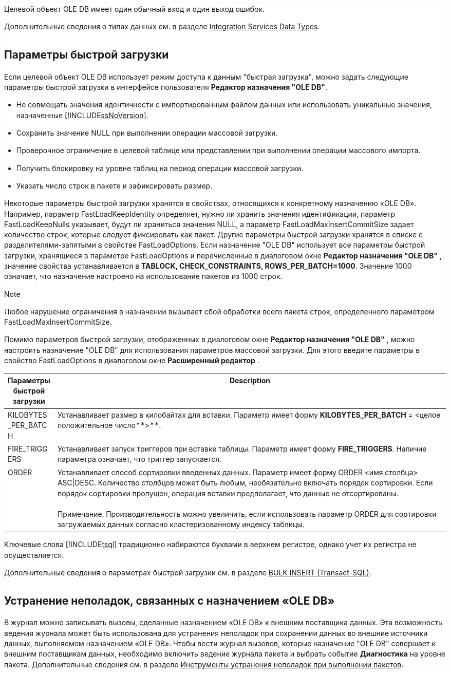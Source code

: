  Целевой объект OLE DB имеет один обычный вход и один выход ошибок.  
  
 Дополнительные сведения о типах данных см. в разделе [Integration Services Data Types](../../integration-services/data-flow/integration-services-data-types.md).  
  
## <a name="fast-load-options"></a>Параметры быстрой загрузки  
 Если целевой объект OLE DB использует режим доступа к данным "быстрая загрузка", можно задать следующие параметры быстрой загрузки в интерфейсе пользователя **Редактор назначения "OLE DB"**.  
  
-   Не совмещать значения идентичности с импортированным файлом данных или использовать уникальные значения, назначенные [!INCLUDE[ssNoVersion](../../includes/ssnoversion-md.md)].  
  
-   Сохранить значение NULL при выполнении операции массовой загрузки.  
  
-   Проверочное ограничение в целевой таблице или представлении при выполнении операции массового импорта.  
  
-   Получить блокировку на уровне таблиц на период операции массовой загрузки.  
  
-   Указать число строк в пакете и зафиксировать размер.  
  
 Некоторые параметры быстрой загрузки хранятся в свойствах, относящихся к конкретному назначению «OLE DB». Например, параметр FastLoadKeepIdentity определяет, нужно ли хранить значения идентификации, параметр FastLoadKeepNulls указывает, будут ли храниться значения NULL, а параметр FastLoadMaxInsertCommitSize задает количество строк, которые следует фиксировать как пакет. Другие параметры быстрой загрузки хранятся в списке с разделителями-запятыми в свойстве FastLoadOptions. Если назначение "OLE DB" использует все параметры быстрой загрузки, хранящиеся в параметре FastLoadOptions и перечисленные в диалоговом окне **Редактор назначения "OLE DB"** , значение свойства устанавливается в **TABLOCK, CHECK_CONSTRAINTS, ROWS_PER_BATCH=1000**. Значение 1000 означает, что назначение настроено на использование пакетов из 1000 строк.  
  
> [!NOTE]  
>  Любое нарушение ограничения в назначении вызывает сбой обработки всего пакета строк, определенного параметром FastLoadMaxInsertCommitSize.  
  
 Помимо параметров быстрой загрузки, отображенных в диалоговом окне **Редактор назначения "OLE DB"** , можно настроить назначение "OLE DB" для использования параметров массовой загрузки. Для этого введите параметры в свойство FastLoadOptions в диалоговом окне **Расширенный редактор** .  
  
|Параметры быстрой загрузки|Description|  
|----------------------|-----------------|  
|KILOBYTES_PER_BATCH|Устанавливает размер в килобайтах для вставки. Параметр имеет форму **KILOBYTES_PER_BATCH** = \<целое положительное число**>**.|  
|FIRE_TRIGGERS|Устанавливает запуск триггеров при вставке таблицы. Параметр имеет форму **FIRE_TRIGGERS**. Наличие параметра означает, что триггер запускается.|  
|ORDER|Устанавливает способ сортировки введенных данных. Параметр имеет форму ORDER \<имя столбца> ASC&#124;DESC. Количество столбцов может быть любым, необязательно включать порядок сортировки. Если порядок сортировки пропущен, операция вставки предполагает, что данные не отсортированы.<br /><br /> Примечание. Производительность можно увеличить, если использовать параметр ORDER для сортировки загружаемых данных согласно кластеризованному индексу таблицы.|  
  
 Ключевые слова [!INCLUDE[tsql](../../includes/tsql-md.md)] традиционно набираются буквами в верхнем регистре, однако учет их регистра не осуществляется.  
  
 Дополнительные сведения о параметрах быстрой загрузки см. в разделе [BULK INSERT (Transact-SQL)](../../t-sql/statements/bulk-insert-transact-sql.md).  
  
## <a name="troubleshooting-the-ole-db-destination"></a>Устранение неполадок, связанных с назначением «OLE DB»  
 В журнал можно записывать вызовы, сделанные назначением «OLE DB» к внешним поставщика данных. Эта возможность ведения журнала может быть использована для устранения неполадок при сохранении данных во внешние источники данных, выполняемом назначением «OLE DB». Чтобы вести журнал вызовов, которые назначение "OLE DB" совершает к внешним поставщикам данных, необходимо включить ведение журнала пакета и выбрать событие **Диагностика** на уровне пакета. Дополнительные сведения см. в разделе [Инструменты устранения неполадок при выполнении пакетов](../../integration-services/troubleshooting/troubleshooting-tools-for-package-execution.md).  
  